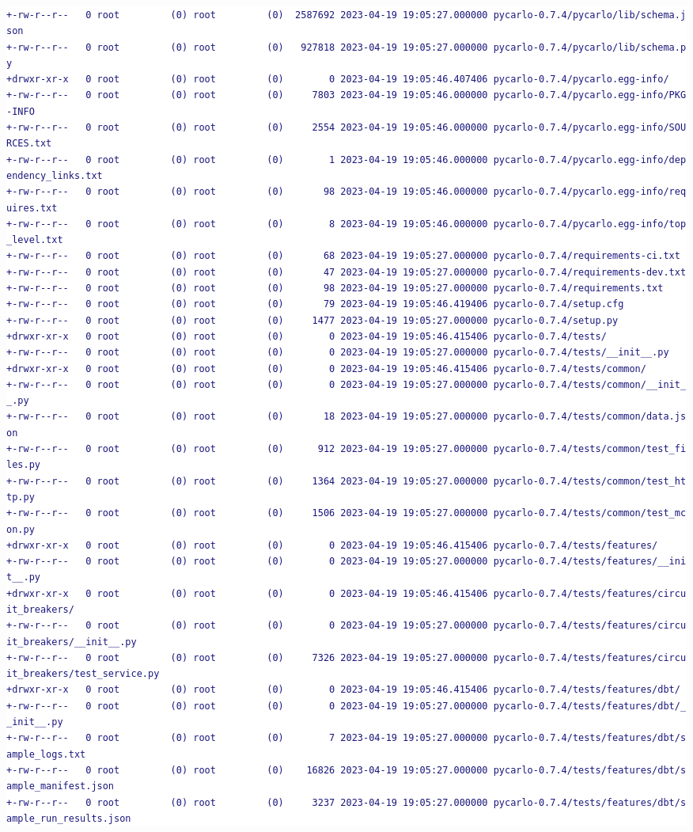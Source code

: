 ```diff
+-rw-r--r--   0 root         (0) root         (0)  2587692 2023-04-19 19:05:27.000000 pycarlo-0.7.4/pycarlo/lib/schema.json
+-rw-r--r--   0 root         (0) root         (0)   927818 2023-04-19 19:05:27.000000 pycarlo-0.7.4/pycarlo/lib/schema.py
+drwxr-xr-x   0 root         (0) root         (0)        0 2023-04-19 19:05:46.407406 pycarlo-0.7.4/pycarlo.egg-info/
+-rw-r--r--   0 root         (0) root         (0)     7803 2023-04-19 19:05:46.000000 pycarlo-0.7.4/pycarlo.egg-info/PKG-INFO
+-rw-r--r--   0 root         (0) root         (0)     2554 2023-04-19 19:05:46.000000 pycarlo-0.7.4/pycarlo.egg-info/SOURCES.txt
+-rw-r--r--   0 root         (0) root         (0)        1 2023-04-19 19:05:46.000000 pycarlo-0.7.4/pycarlo.egg-info/dependency_links.txt
+-rw-r--r--   0 root         (0) root         (0)       98 2023-04-19 19:05:46.000000 pycarlo-0.7.4/pycarlo.egg-info/requires.txt
+-rw-r--r--   0 root         (0) root         (0)        8 2023-04-19 19:05:46.000000 pycarlo-0.7.4/pycarlo.egg-info/top_level.txt
+-rw-r--r--   0 root         (0) root         (0)       68 2023-04-19 19:05:27.000000 pycarlo-0.7.4/requirements-ci.txt
+-rw-r--r--   0 root         (0) root         (0)       47 2023-04-19 19:05:27.000000 pycarlo-0.7.4/requirements-dev.txt
+-rw-r--r--   0 root         (0) root         (0)       98 2023-04-19 19:05:27.000000 pycarlo-0.7.4/requirements.txt
+-rw-r--r--   0 root         (0) root         (0)       79 2023-04-19 19:05:46.419406 pycarlo-0.7.4/setup.cfg
+-rw-r--r--   0 root         (0) root         (0)     1477 2023-04-19 19:05:27.000000 pycarlo-0.7.4/setup.py
+drwxr-xr-x   0 root         (0) root         (0)        0 2023-04-19 19:05:46.415406 pycarlo-0.7.4/tests/
+-rw-r--r--   0 root         (0) root         (0)        0 2023-04-19 19:05:27.000000 pycarlo-0.7.4/tests/__init__.py
+drwxr-xr-x   0 root         (0) root         (0)        0 2023-04-19 19:05:46.415406 pycarlo-0.7.4/tests/common/
+-rw-r--r--   0 root         (0) root         (0)        0 2023-04-19 19:05:27.000000 pycarlo-0.7.4/tests/common/__init__.py
+-rw-r--r--   0 root         (0) root         (0)       18 2023-04-19 19:05:27.000000 pycarlo-0.7.4/tests/common/data.json
+-rw-r--r--   0 root         (0) root         (0)      912 2023-04-19 19:05:27.000000 pycarlo-0.7.4/tests/common/test_files.py
+-rw-r--r--   0 root         (0) root         (0)     1364 2023-04-19 19:05:27.000000 pycarlo-0.7.4/tests/common/test_http.py
+-rw-r--r--   0 root         (0) root         (0)     1506 2023-04-19 19:05:27.000000 pycarlo-0.7.4/tests/common/test_mcon.py
+drwxr-xr-x   0 root         (0) root         (0)        0 2023-04-19 19:05:46.415406 pycarlo-0.7.4/tests/features/
+-rw-r--r--   0 root         (0) root         (0)        0 2023-04-19 19:05:27.000000 pycarlo-0.7.4/tests/features/__init__.py
+drwxr-xr-x   0 root         (0) root         (0)        0 2023-04-19 19:05:46.415406 pycarlo-0.7.4/tests/features/circuit_breakers/
+-rw-r--r--   0 root         (0) root         (0)        0 2023-04-19 19:05:27.000000 pycarlo-0.7.4/tests/features/circuit_breakers/__init__.py
+-rw-r--r--   0 root         (0) root         (0)     7326 2023-04-19 19:05:27.000000 pycarlo-0.7.4/tests/features/circuit_breakers/test_service.py
+drwxr-xr-x   0 root         (0) root         (0)        0 2023-04-19 19:05:46.415406 pycarlo-0.7.4/tests/features/dbt/
+-rw-r--r--   0 root         (0) root         (0)        0 2023-04-19 19:05:27.000000 pycarlo-0.7.4/tests/features/dbt/__init__.py
+-rw-r--r--   0 root         (0) root         (0)        7 2023-04-19 19:05:27.000000 pycarlo-0.7.4/tests/features/dbt/sample_logs.txt
+-rw-r--r--   0 root         (0) root         (0)    16826 2023-04-19 19:05:27.000000 pycarlo-0.7.4/tests/features/dbt/sample_manifest.json
+-rw-r--r--   0 root         (0) root         (0)     3237 2023-04-19 19:05:27.000000 pycarlo-0.7.4/tests/features/dbt/sample_run_results.json
```
